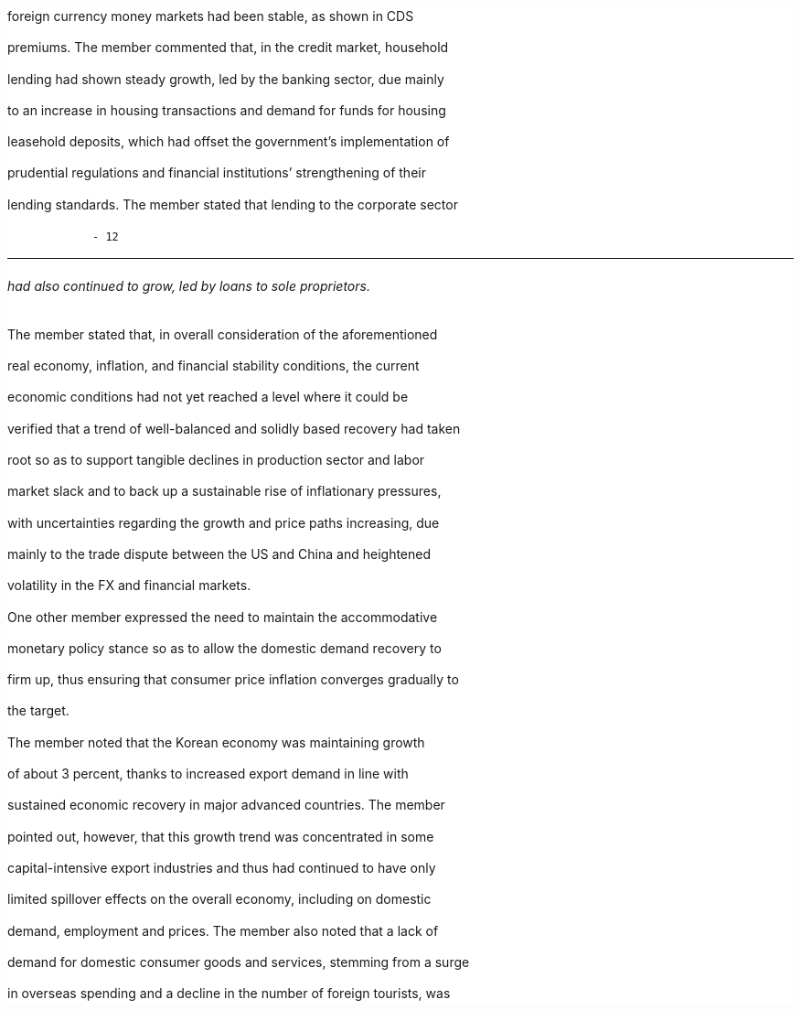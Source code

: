  foreign currency money markets had been stable, as shown in CDS

 premiums. The member commented that, in the credit market, household

 lending had shown steady growth, led by the banking sector, due mainly

 to an increase in housing transactions and demand for funds for housing

 leasehold deposits, which had offset the government’s implementation of

 prudential regulations and financial institutions’ strengthening of their

 lending standards. The member stated that lending to the corporate sector

                 - 12 

-----

###### had also continued to grow, led by loans to sole proprietors.

 The member stated that, in overall consideration of the aforementioned

 real economy, inflation, and financial stability conditions, the current

 economic conditions had not yet reached a level where it could be

 verified that a trend of well-balanced and solidly based recovery had taken

 root so as to support tangible declines in production sector and labor

 market slack and to back up a sustainable rise of inflationary pressures,

 with uncertainties regarding the growth and price paths increasing, due

 mainly to the trade dispute between the US and China and heightened

 volatility in the FX and financial markets.

 One other member expressed the need to maintain the accommodative

 monetary policy stance so as to allow the domestic demand recovery to

 firm up, thus ensuring that consumer price inflation converges gradually to

 the target.

 The member noted that the Korean economy was maintaining growth

 of about 3 percent, thanks to increased export demand in line with

 sustained economic recovery in major advanced countries. The member 

 pointed out, however, that this growth trend was concentrated in some

 capital-intensive export industries and thus had continued to have only

 limited spillover effects on the overall economy, including on domestic

 demand, employment and prices. The member also noted that a lack of

 demand for domestic consumer goods and services, stemming from a surge

 in overseas spending and a decline in the number of foreign tourists, was
